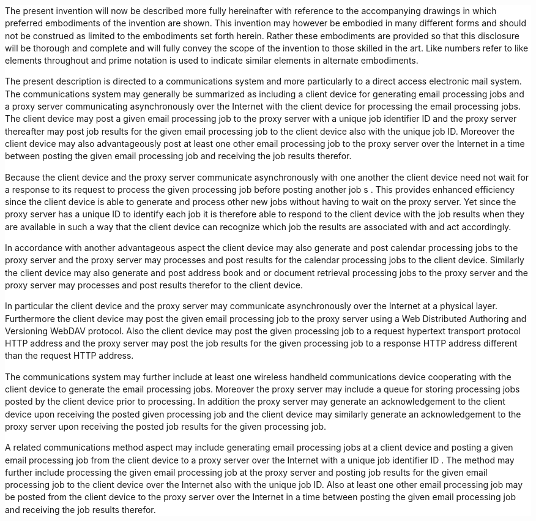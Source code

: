 The present invention will now be described more fully hereinafter with reference to the accompanying drawings in which preferred embodiments of the invention are shown. This invention may however be embodied in many different forms and should not be construed as limited to the embodiments set forth herein. Rather these embodiments are provided so that this disclosure will be thorough and complete and will fully convey the scope of the invention to those skilled in the art. Like numbers refer to like elements throughout and prime notation is used to indicate similar elements in alternate embodiments.

The present description is directed to a communications system and more particularly to a direct access electronic mail system. The communications system may generally be summarized as including a client device for generating email processing jobs and a proxy server communicating asynchronously over the Internet with the client device for processing the email processing jobs. The client device may post a given email processing job to the proxy server with a unique job identifier ID and the proxy server thereafter may post job results for the given email processing job to the client device also with the unique job ID. Moreover the client device may also advantageously post at least one other email processing job to the proxy server over the Internet in a time between posting the given email processing job and receiving the job results therefor.

Because the client device and the proxy server communicate asynchronously with one another the client device need not wait for a response to its request to process the given processing job before posting another job s . This provides enhanced efficiency since the client device is able to generate and process other new jobs without having to wait on the proxy server. Yet since the proxy server has a unique ID to identify each job it is therefore able to respond to the client device with the job results when they are available in such a way that the client device can recognize which job the results are associated with and act accordingly.

In accordance with another advantageous aspect the client device may also generate and post calendar processing jobs to the proxy server and the proxy server may processes and post results for the calendar processing jobs to the client device. Similarly the client device may also generate and post address book and or document retrieval processing jobs to the proxy server and the proxy server may processes and post results therefor to the client device.

In particular the client device and the proxy server may communicate asynchronously over the Internet at a physical layer. Furthermore the client device may post the given email processing job to the proxy server using a Web Distributed Authoring and Versioning WebDAV protocol. Also the client device may post the given processing job to a request hypertext transport protocol HTTP address and the proxy server may post the job results for the given processing job to a response HTTP address different than the request HTTP address.

The communications system may further include at least one wireless handheld communications device cooperating with the client device to generate the email processing jobs. Moreover the proxy server may include a queue for storing processing jobs posted by the client device prior to processing. In addition the proxy server may generate an acknowledgement to the client device upon receiving the posted given processing job and the client device may similarly generate an acknowledgement to the proxy server upon receiving the posted job results for the given processing job.

A related communications method aspect may include generating email processing jobs at a client device and posting a given email processing job from the client device to a proxy server over the Internet with a unique job identifier ID . The method may further include processing the given email processing job at the proxy server and posting job results for the given email processing job to the client device over the Internet also with the unique job ID. Also at least one other email processing job may be posted from the client device to the proxy server over the Internet in a time between posting the given email processing job and receiving the job results therefor.

